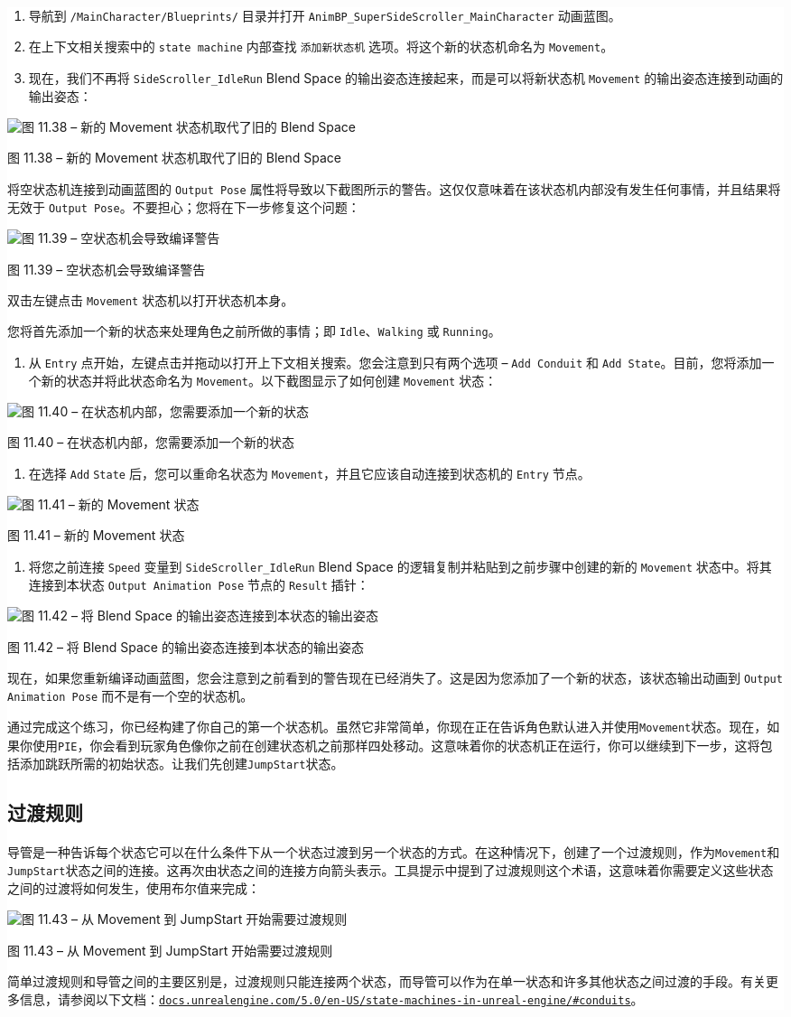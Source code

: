 1.  导航到 `/MainCharacter/Blueprints/` 目录并打开 `AnimBP_SuperSideScroller_MainCharacter` 动画蓝图。

1.  在上下文相关搜索中的 `state machine` 内部查找 `添加新状态机` 选项。将这个新的状态机命名为 `Movement`。

1.  现在，我们不再将 `SideScroller_IdleRun` Blend Space 的输出姿态连接起来，而是可以将新状态机 `Movement` 的输出姿态连接到动画的输出姿态：

![图 11.38 – 新的 Movement 状态机取代了旧的 Blend Space](img/Figure_11.38_B18531.jpg)

图 11.38 – 新的 Movement 状态机取代了旧的 Blend Space

将空状态机连接到动画蓝图的 `Output Pose` 属性将导致以下截图所示的警告。这仅仅意味着在该状态机内部没有发生任何事情，并且结果将无效于 `Output Pose`。不要担心；您将在下一步修复这个问题：

![图 11.39 – 空状态机会导致编译警告](img/Figure_11.39_B18531.jpg)

图 11.39 – 空状态机会导致编译警告

双击左键点击 `Movement` 状态机以打开状态机本身。

您将首先添加一个新的状态来处理角色之前所做的事情；即 `Idle`、`Walking` 或 `Running`。

1.  从 `Entry` 点开始，左键点击并拖动以打开上下文相关搜索。您会注意到只有两个选项 – `Add Conduit` 和 `Add State`。目前，您将添加一个新的状态并将此状态命名为 `Movement`。以下截图显示了如何创建 `Movement` 状态：

![图 11.40 – 在状态机内部，您需要添加一个新的状态](img/Figure_11.40_B18531.jpg)

图 11.40 – 在状态机内部，您需要添加一个新的状态

1.  在选择 `Add` `State` 后，您可以重命名状态为 `Movement`，并且它应该自动连接到状态机的 `Entry` 节点。

![图 11.41 – 新的 Movement 状态](img/Figure_11.41_B18531.jpg)

图 11.41 – 新的 Movement 状态

1.  将您之前连接 `Speed` 变量到 `SideScroller_IdleRun` Blend Space 的逻辑复制并粘贴到之前步骤中创建的新的 `Movement` 状态中。将其连接到本状态 `Output Animation Pose` 节点的 `Result` 插针：

![图 11.42 – 将 Blend Space 的输出姿态连接到本状态的输出姿态](img/Figure_11.42_B18531.jpg)

图 11.42 – 将 Blend Space 的输出姿态连接到本状态的输出姿态

现在，如果您重新编译动画蓝图，您会注意到之前看到的警告现在已经消失了。这是因为您添加了一个新的状态，该状态输出动画到 `Output Animation Pose` 而不是有一个空的状态机。

通过完成这个练习，你已经构建了你自己的第一个状态机。虽然它非常简单，你现在正在告诉角色默认进入并使用`Movement`状态。现在，如果你使用`PIE`，你会看到玩家角色像你之前在创建状态机之前那样四处移动。这意味着你的状态机正在运行，你可以继续到下一步，这将包括添加跳跃所需的初始状态。让我们先创建`JumpStart`状态。

## 过渡规则

导管是一种告诉每个状态它可以在什么条件下从一个状态过渡到另一个状态的方式。在这种情况下，创建了一个过渡规则，作为`Movement`和`JumpStart`状态之间的连接。这再次由状态之间的连接方向箭头表示。工具提示中提到了过渡规则这个术语，这意味着你需要定义这些状态之间的过渡将如何发生，使用布尔值来完成：

![图 11.43 – 从 Movement 到 JumpStart 开始需要过渡规则](img/Figure_11.43_B18531.jpg)

图 11.43 – 从 Movement 到 JumpStart 开始需要过渡规则

简单过渡规则和导管之间的主要区别是，过渡规则只能连接两个状态，而导管可以作为在单一状态和许多其他状态之间过渡的手段。有关更多信息，请参阅以下文档：[`docs.unrealengine.com/5.0/en-US/state-machines-in-unreal-engine/#conduits`](https://docs.unrealengine.com/5.0/en-US/state-machines-in-unreal-engine/#conduits)。
